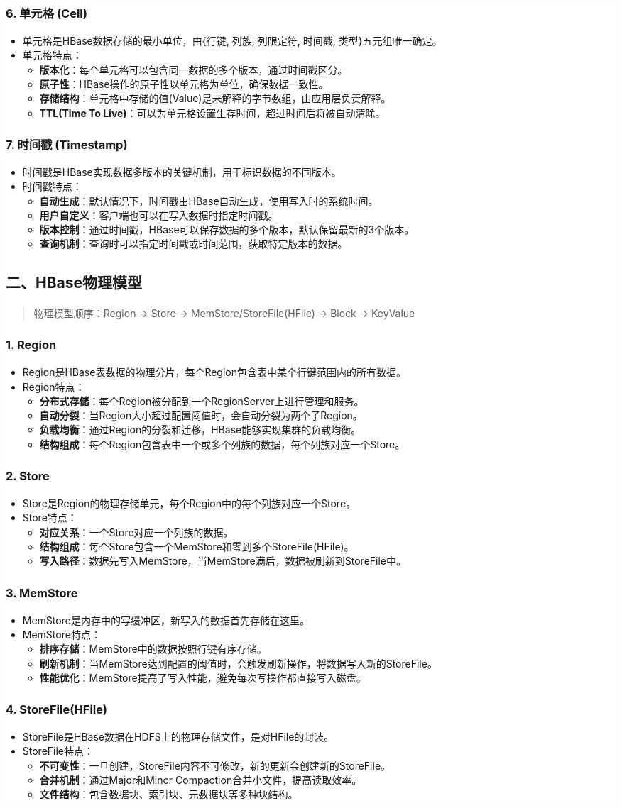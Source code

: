 ### 6. 单元格 (Cell)

- 单元格是HBase数据存储的最小单位，由{行键, 列族, 列限定符, 时间戳, 类型}五元组唯一确定。
- 单元格特点：
    - **版本化**：每个单元格可以包含同一数据的多个版本，通过时间戳区分。
    - **原子性**：HBase操作的原子性以单元格为单位，确保数据一致性。
    - **存储结构**：单元格中存储的值(Value)是未解释的字节数组，由应用层负责解释。
    - **TTL(Time To Live)**：可以为单元格设置生存时间，超过时间后将被自动清除。

### 7. 时间戳 (Timestamp)

- 时间戳是HBase实现数据多版本的关键机制，用于标识数据的不同版本。
- 时间戳特点：
    - **自动生成**：默认情况下，时间戳由HBase自动生成，使用写入时的系统时间。
    - **用户自定义**：客户端也可以在写入数据时指定时间戳。
    - **版本控制**：通过时间戳，HBase可以保存数据的多个版本，默认保留最新的3个版本。
    - **查询机制**：查询时可以指定时间戳或时间范围，获取特定版本的数据。

## 二、HBase物理模型

> 物理模型顺序：Region -> Store -> MemStore/StoreFile(HFile) -> Block -> KeyValue

### 1. Region

- Region是HBase表数据的物理分片，每个Region包含表中某个行键范围内的所有数据。
- Region特点：
    - **分布式存储**：每个Region被分配到一个RegionServer上进行管理和服务。
    - **自动分裂**：当Region大小超过配置阈值时，会自动分裂为两个子Region。
    - **负载均衡**：通过Region的分裂和迁移，HBase能够实现集群的负载均衡。
    - **结构组成**：每个Region包含表中一个或多个列族的数据，每个列族对应一个Store。

### 2. Store

- Store是Region的物理存储单元，每个Region中的每个列族对应一个Store。
- Store特点：
    - **对应关系**：一个Store对应一个列族的数据。
    - **结构组成**：每个Store包含一个MemStore和零到多个StoreFile(HFile)。
    - **写入路径**：数据先写入MemStore，当MemStore满后，数据被刷新到StoreFile中。

### 3. MemStore

- MemStore是内存中的写缓冲区，新写入的数据首先存储在这里。
- MemStore特点：
    - **排序存储**：MemStore中的数据按照行键有序存储。
    - **刷新机制**：当MemStore达到配置的阈值时，会触发刷新操作，将数据写入新的StoreFile。
    - **性能优化**：MemStore提高了写入性能，避免每次写操作都直接写入磁盘。

### 4. StoreFile(HFile)

- StoreFile是HBase数据在HDFS上的物理存储文件，是对HFile的封装。
- StoreFile特点：
    - **不可变性**：一旦创建，StoreFile内容不可修改，新的更新会创建新的StoreFile。
    - **合并机制**：通过Major和Minor Compaction合并小文件，提高读取效率。
    - **文件结构**：包含数据块、索引块、元数据块等多种块结构。
